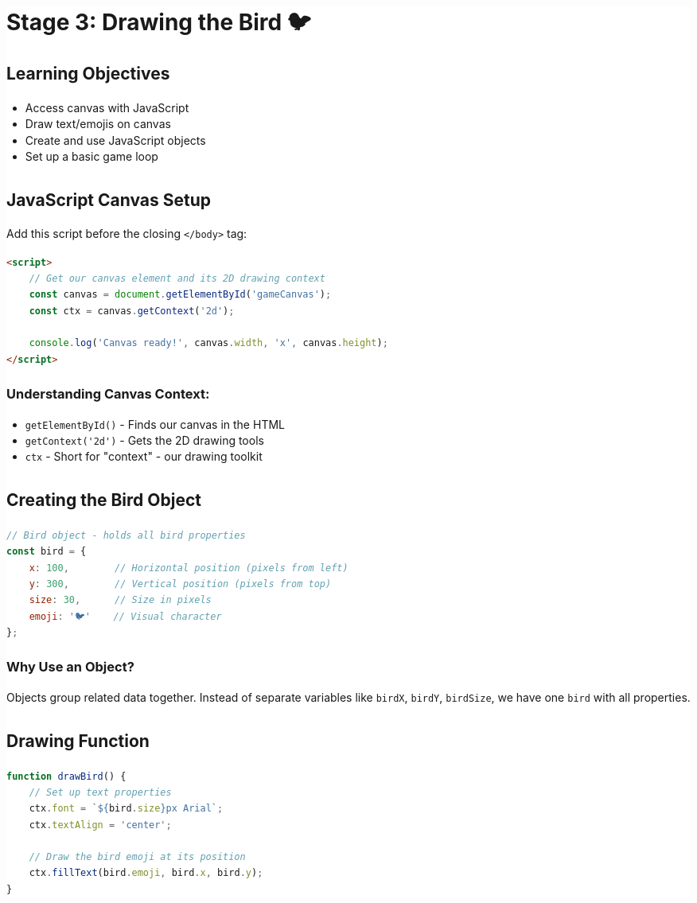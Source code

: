 
# Stage 3: Drawing the Bird 🐦

## Learning Objectives
- Access canvas with JavaScript
- Draw text/emojis on canvas
- Create and use JavaScript objects
- Set up a basic game loop

## JavaScript Canvas Setup

Add this script before the closing `</body>` tag:

```html
<script>
    // Get our canvas element and its 2D drawing context
    const canvas = document.getElementById('gameCanvas');
    const ctx = canvas.getContext('2d');
    
    console.log('Canvas ready!', canvas.width, 'x', canvas.height);
</script>
```

### Understanding Canvas Context:

- `getElementById()` - Finds our canvas in the HTML
- `getContext('2d')` - Gets the 2D drawing tools
- `ctx` - Short for "context" - our drawing toolkit

## Creating the Bird Object

```javascript
// Bird object - holds all bird properties
const bird = {
    x: 100,        // Horizontal position (pixels from left)
    y: 300,        // Vertical position (pixels from top)
    size: 30,      // Size in pixels
    emoji: '🐦'    // Visual character
};
```

### Why Use an Object?

Objects group related data together. Instead of separate variables like `birdX`, `birdY`, `birdSize`, we have one `bird` with all properties.

## Drawing Function

```javascript
function drawBird() {
    // Set up text properties
    ctx.font = `${bird.size}px Arial`;
    ctx.textAlign = 'center';
    
    // Draw the bird emoji at its position
    ctx.fillText(bird.emoji, bird.x, bird.y);
}
```
